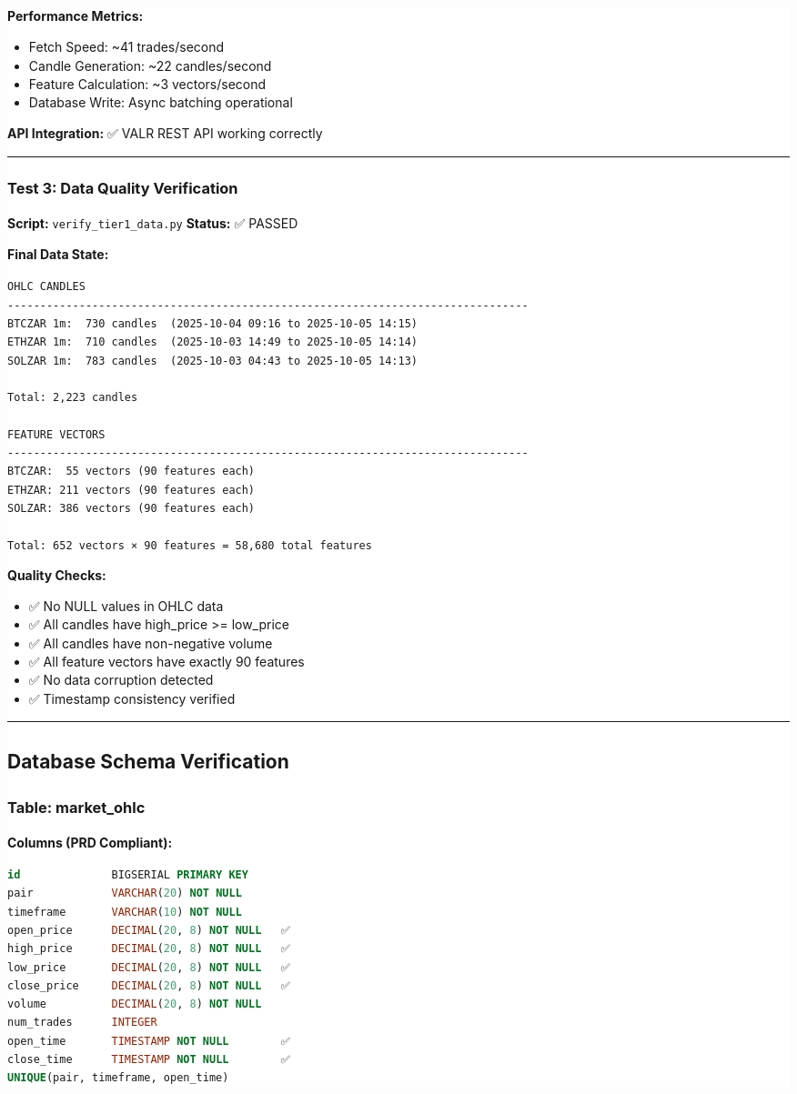 **Performance Metrics:**
- Fetch Speed: ~41 trades/second
- Candle Generation: ~22 candles/second
- Feature Calculation: ~3 vectors/second
- Database Write: Async batching operational

**API Integration:** ✅ VALR REST API working correctly

---

### Test 3: Data Quality Verification

**Script:** `verify_tier1_data.py`
**Status:** ✅ PASSED

**Final Data State:**
```
OHLC CANDLES
--------------------------------------------------------------------------------
BTCZAR 1m:  730 candles  (2025-10-04 09:16 to 2025-10-05 14:15)
ETHZAR 1m:  710 candles  (2025-10-03 14:49 to 2025-10-05 14:14)
SOLZAR 1m:  783 candles  (2025-10-03 04:43 to 2025-10-05 14:13)

Total: 2,223 candles

FEATURE VECTORS
--------------------------------------------------------------------------------
BTCZAR:  55 vectors (90 features each)
ETHZAR: 211 vectors (90 features each)
SOLZAR: 386 vectors (90 features each)

Total: 652 vectors × 90 features = 58,680 total features
```

**Quality Checks:**
- ✅ No NULL values in OHLC data
- ✅ All candles have high_price >= low_price
- ✅ All candles have non-negative volume
- ✅ All feature vectors have exactly 90 features
- ✅ No data corruption detected
- ✅ Timestamp consistency verified

---

## Database Schema Verification

### Table: market_ohlc

**Columns (PRD Compliant):**
```sql
id              BIGSERIAL PRIMARY KEY
pair            VARCHAR(20) NOT NULL
timeframe       VARCHAR(10) NOT NULL
open_price      DECIMAL(20, 8) NOT NULL   ✅
high_price      DECIMAL(20, 8) NOT NULL   ✅
low_price       DECIMAL(20, 8) NOT NULL   ✅
close_price     DECIMAL(20, 8) NOT NULL   ✅
volume          DECIMAL(20, 8) NOT NULL
num_trades      INTEGER
open_time       TIMESTAMP NOT NULL        ✅
close_time      TIMESTAMP NOT NULL        ✅
UNIQUE(pair, timeframe, open_time)
```
